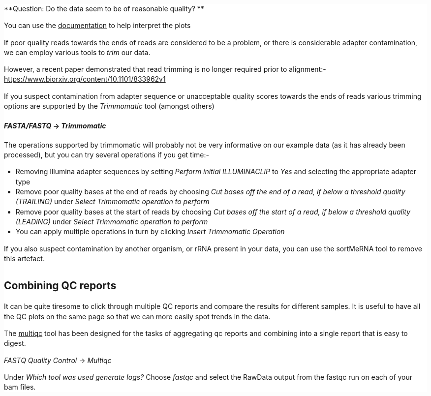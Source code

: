 
<div class="exercise">

**Question: Do the data seem to be of reasonable quality? **

You can use the [documentation](https://www.bioinformatics.babraham.ac.uk/projects/fastqc/Help/3%20Analysis%20Modules/) to help interpret the plots

</div>

If poor quality reads towards the ends of reads are considered to be a problem, or there is considerable adapter contamination, we can employ various tools to *trim* our data.

However, a recent paper demonstrated that read trimming is no longer required prior to alignment:- https://www.biorxiv.org/content/10.1101/833962v1

<div class="warning">

If you suspect contamination from adapter sequence or unacceptable quality scores towards the ends of reads various trimming options are supported by the *Trimmomatic* tool (amongst others)

#### *FASTA/FASTQ* -> *Trimmomatic*

The operations supported by trimmomatic will probably not be very informative on our example data (as it has already been processed), but you can try several operations if you get time:-

- Removing Illumina adapter sequences by setting *Perform initial ILLUMINACLIP* to *Yes* and selecting the appropriate adapter type
- Remove poor quality bases at the end of reads by choosing *Cut bases off the end of a read, if below a threshold quality (TRAILING)* under *Select Trimmomatic operation to perform*
- Remove poor quality bases at the start of reads by choosing *Cut bases off the start of a read, if below a threshold quality (LEADING)* under *Select Trimmomatic operation to perform*
- You can apply multiple operations in turn by clicking *Insert Trimmomatic Operation*

</div>

<div class="warning">

If you also suspect contamination by another organism, or rRNA present in your data, you can use the sortMeRNA tool to remove this artefact.
</div>


## Combining QC reports

It can be quite tiresome to click through multiple QC reports and compare the results for different samples. It is useful to have all the QC plots on the same page so that we can more easily spot trends in the data.

The [multiqc](https://multiqc.info/) tool has been designed for the tasks of aggregating qc reports and combining into a single report that is easy to digest.


<div class="information">

*FASTQ Quality Control* -> *Multiqc*

</div>

Under *Which tool was used generate logs?* Choose *fastqc* and select the RawData output from the fastqc run on each of your bam files.
